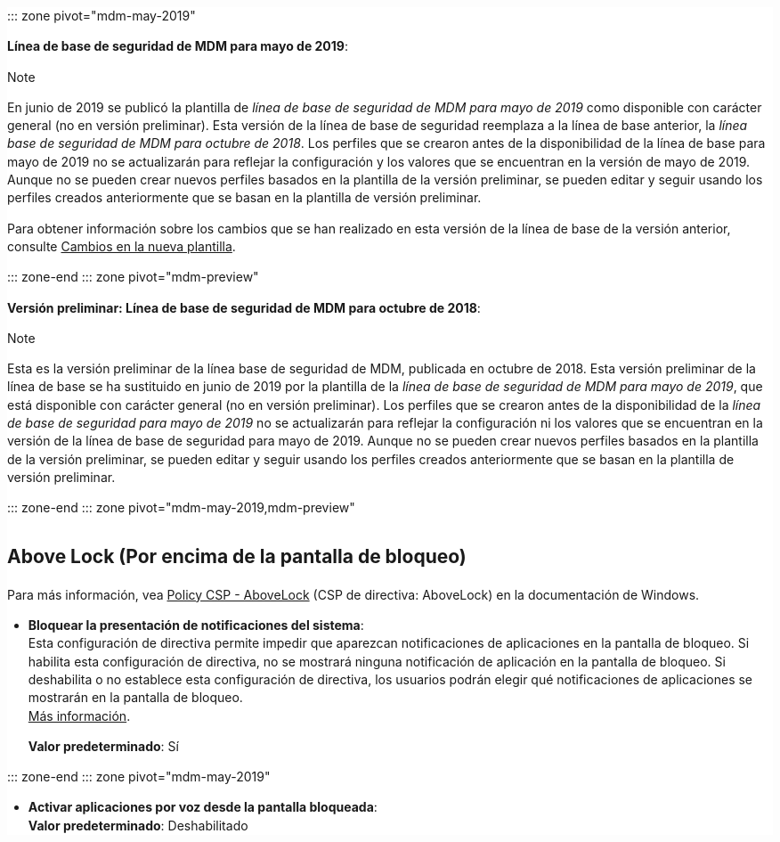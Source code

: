 
::: zone pivot="mdm-may-2019"

**Línea de base de seguridad de MDM para mayo de 2019**:  
> [!NOTE]
> En junio de 2019 se publicó la plantilla de *línea de base de seguridad de MDM para mayo de 2019* como disponible con carácter general (no en versión preliminar). Esta versión de la línea de base de seguridad reemplaza a la línea de base anterior, la *línea base de seguridad de MDM para octubre de 2018*.  Los perfiles que se crearon antes de la disponibilidad de la línea de base para mayo de 2019 no se actualizarán para reflejar la configuración y los valores que se encuentran en la versión de mayo de 2019.  Aunque no se pueden crear nuevos perfiles basados en la plantilla de la versión preliminar, se pueden editar y seguir usando los perfiles creados anteriormente que se basan en la plantilla de versión preliminar.

Para obtener información sobre los cambios que se han realizado en esta versión de la línea de base de la versión anterior, consulte [Cambios en la nueva plantilla](#whats-changed-in-the-new-template).

::: zone-end
::: zone pivot="mdm-preview"

**Versión preliminar: Línea de base de seguridad de MDM para octubre de 2018**:  
> [!NOTE]
> Esta es la versión preliminar de la línea base de seguridad de MDM, publicada en octubre de 2018. Esta versión preliminar de la línea de base se ha sustituido en junio de 2019 por la plantilla de la *línea de base de seguridad de MDM para mayo de 2019*, que está disponible con carácter general (no en versión preliminar). Los perfiles que se crearon antes de la disponibilidad de la *línea de base de seguridad para mayo de 2019* no se actualizarán para reflejar la configuración ni los valores que se encuentran en la versión de la línea de base de seguridad para mayo de 2019. Aunque no se pueden crear nuevos perfiles basados en la plantilla de la versión preliminar, se pueden editar y seguir usando los perfiles creados anteriormente que se basan en la plantilla de versión preliminar.

::: zone-end
::: zone pivot="mdm-may-2019,mdm-preview"

## <a name="above-lock"></a>Above Lock (Por encima de la pantalla de bloqueo)

Para más información, vea [Policy CSP - AboveLock](https://docs.microsoft.com/windows/client-management/mdm/policy-csp-abovelock) (CSP de directiva: AboveLock) en la documentación de Windows.  

- **Bloquear la presentación de notificaciones del sistema**:  
  Esta configuración de directiva permite impedir que aparezcan notificaciones de aplicaciones en la pantalla de bloqueo. Si habilita esta configuración de directiva, no se mostrará ninguna notificación de aplicación en la pantalla de bloqueo. Si deshabilita o no establece esta configuración de directiva, los usuarios podrán elegir qué notificaciones de aplicaciones se mostrarán en la pantalla de bloqueo.  
  [Más información](https://go.microsoft.com/fwlink/?linkid=2067101).

  **Valor predeterminado**: Sí

::: zone-end
::: zone pivot="mdm-may-2019"

- **Activar aplicaciones por voz desde la pantalla bloqueada**:  
  **Valor predeterminado**: Deshabilitado
